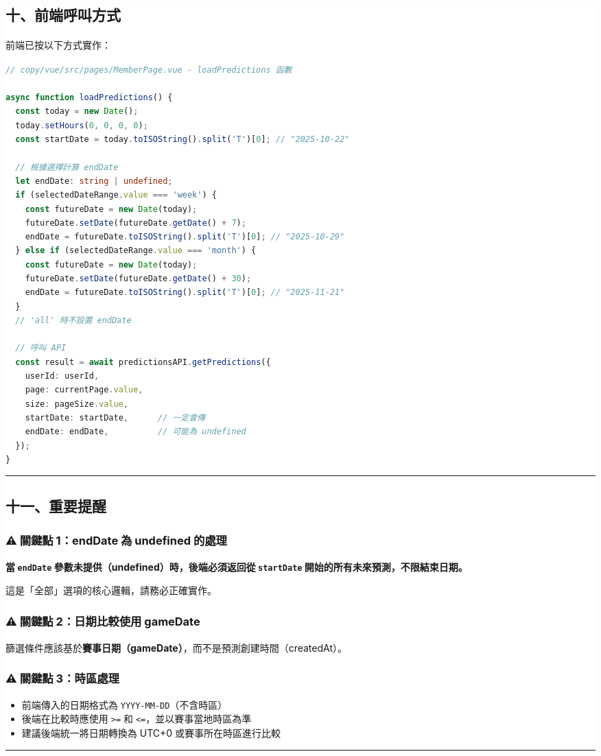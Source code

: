 
## 十、前端呼叫方式

前端已按以下方式實作：

```typescript
// copy/vue/src/pages/MemberPage.vue - loadPredictions 函數

async function loadPredictions() {
  const today = new Date();
  today.setHours(0, 0, 0, 0);
  const startDate = today.toISOString().split('T')[0]; // "2025-10-22"
  
  // 根據選擇計算 endDate
  let endDate: string | undefined;
  if (selectedDateRange.value === 'week') {
    const futureDate = new Date(today);
    futureDate.setDate(futureDate.getDate() + 7);
    endDate = futureDate.toISOString().split('T')[0]; // "2025-10-29"
  } else if (selectedDateRange.value === 'month') {
    const futureDate = new Date(today);
    futureDate.setDate(futureDate.getDate() + 30);
    endDate = futureDate.toISOString().split('T')[0]; // "2025-11-21"
  }
  // 'all' 時不設置 endDate

  // 呼叫 API
  const result = await predictionsAPI.getPredictions({
    userId: userId,
    page: currentPage.value,
    size: pageSize.value,
    startDate: startDate,      // 一定會傳
    endDate: endDate,          // 可能為 undefined
  });
}
```

---

## 十一、重要提醒

### ⚠️ 關鍵點 1：endDate 為 undefined 的處理
**當 `endDate` 參數未提供（undefined）時，後端必須返回從 `startDate` 開始的所有未來預測，不限結束日期。**

這是「全部」選項的核心邏輯，請務必正確實作。

### ⚠️ 關鍵點 2：日期比較使用 gameDate
篩選條件應該基於**賽事日期（gameDate）**，而不是預測創建時間（createdAt）。

### ⚠️ 關鍵點 3：時區處理
- 前端傳入的日期格式為 `YYYY-MM-DD`（不含時區）
- 後端在比較時應使用 `>=` 和 `<=`，並以賽事當地時區為準
- 建議後端統一將日期轉換為 UTC+0 或賽事所在時區進行比較

---